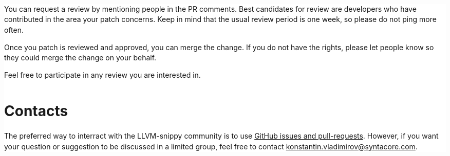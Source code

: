 You can request a review by mentioning people in the PR comments. Best candidates for review are developers who have contributed in the area your patch concerns. Keep in mind that the usual review period is one week, so please do not ping more often.

Once you patch is reviewed and approved, you can merge the change. If you do not have the rights, please let people know so they could merge the change on your behalf.

Feel free to participate in any review you are interested in.

# Contacts

The preferred way to interract with the LLVM-snippy community is to use [GitHub issues and pull-requests](#contributing-to-llvm-snippy). However, if you want your question or suggestion to be discussed in a limited group, feel free to contact konstantin.vladimirov@syntacore.com.
